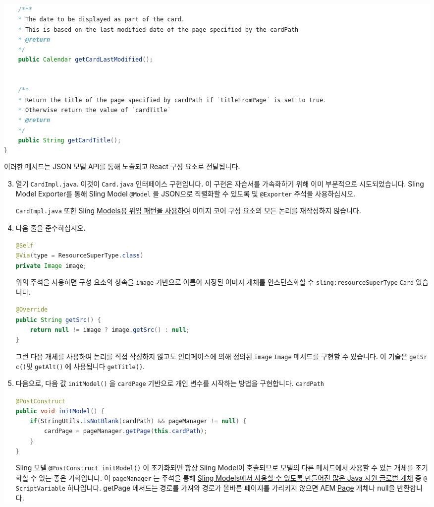    ```java
       /***
       * The date to be displayed as part of the card.
       * This is based on the last modified date of the page specified by the cardPath
       * @return
       */
       public Calendar getCardLastModified();
   
   
       /**
       * Return the title of the page specified by cardPath if `titleFromPage` is set to true.
       * Otherwise return the value of `cardTitle`
       * @return
       */
       public String getCardTitle();
   }
   ```

   이러한 메서드는 JSON 모델 API를 통해 노출되고 React 구성 요소로 전달됩니다.

3. 열기 `CardImpl.java`. 이것이 `Card.java` 인터페이스 구현입니다. 이 구현은 자습서를 가속화하기 위해 이미 부분적으로 시도되었습니다.  Sling Model Exporter를 통해 Sling Model `@Model` 을 JSON으로 직렬화할 수 있도록 및 `@Exporter` 주석을 사용하십시오.

   `CardImpl.java` 또한 Sling [Models용 위임 패턴을 사용하여](https://github.com/adobe/aem-core-wcm-components/wiki/Delegation-Pattern-for-Sling-Models) 이미지 코어 구성 요소의 모든 논리를 재작성하지 않습니다.

4. 다음 줄을 준수하십시오.

   ```java
   @Self
   @Via(type = ResourceSuperType.class)
   private Image image;
   ```

   위의 주석을 사용하면 구성 요소의 상속을 `image` 기반으로 이름이 지정된 이미지 개체를 인스턴스화할 수 `sling:resourceSuperType` `Card` 있습니다.

   ```java
   @Override
   public String getSrc() {
       return null != image ? image.getSrc() : null;
   }
   ```

   그런 다음 개체를 사용하여 논리를 직접 작성하지 않고도 인터페이스에 의해 정의된 `image` `Image` 메서드를 구현할 수 있습니다. 이 기술은 `getSrc()`및 `getAlt()` 에 사용됩니다 `getTitle()`.

5. 다음으로, 다음 값 `initModel()` 을 `cardPage` 기반으로 개인 변수를 시작하는 방법을 구현합니다. `cardPath`

   ```java
   @PostConstruct
   public void initModel() {
       if(StringUtils.isNotBlank(cardPath) && pageManager != null) {
           cardPage = pageManager.getPage(this.cardPath);
       }
   }
   ```

   Sling 모델 `@PostConstruct initModel()` 이 초기화되면 항상 Sling Model이 호출되므로 모델의 다른 메서드에서 사용할 수 있는 개체를 초기화할 수 있는 좋은 기회입니다. 이 `pageManager` 는 주석을 통해 [Sling Models에서 사용할 수 있도록 만들어진 많은 Java 지원 글로벌 개체](https://docs.adobe.com/content/help/en/experience-manager-htl/using/htl/global-objects.html#java-backed-objects) 중 `@ScriptVariable` 하나입니다. getPage [](https://docs.adobe.com/content/help/en/experience-manager-cloud-service/implementing/developing/ref/javadoc/com/day/cq/wcm/api/PageManager.html#getPage-java.lang.String-) 메서드는 경로를 가져와 경로가 올바른 페이지를 가리키지 않으면 AEM [Page](https://docs.adobe.com/content/help/en/experience-manager-cloud-service/implementing/developing/ref/javadoc/com/day/cq/wcm/api/Page.html) 개체나 null을 반환합니다.
